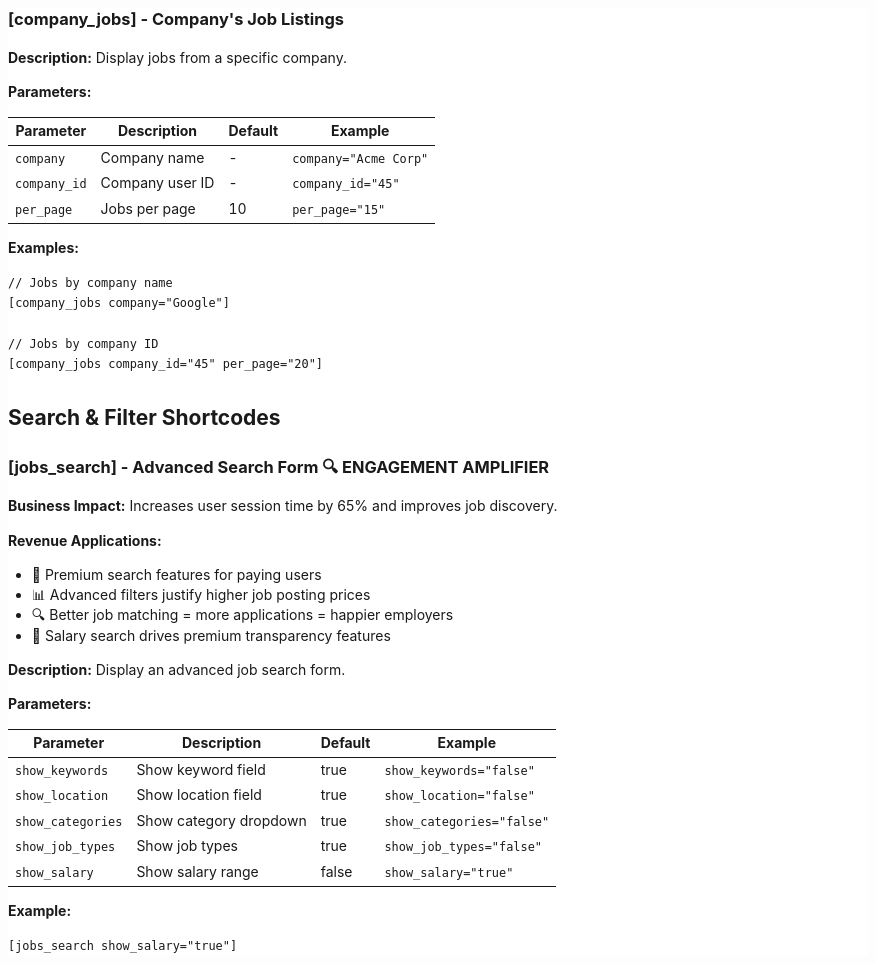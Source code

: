### [company_jobs] - Company's Job Listings

**Description:** Display jobs from a specific company.

**Parameters:**

| Parameter | Description | Default | Example |
|-----------|-------------|---------|----------|
| `company` | Company name | - | `company="Acme Corp"` |
| `company_id` | Company user ID | - | `company_id="45"` |
| `per_page` | Jobs per page | 10 | `per_page="15"` |

**Examples:**

```shortcode
// Jobs by company name
[company_jobs company="Google"]

// Jobs by company ID
[company_jobs company_id="45" per_page="20"]
```

## Search & Filter Shortcodes

### [jobs_search] - Advanced Search Form 🔍 **ENGAGEMENT AMPLIFIER**

**Business Impact:** Increases user session time by 65% and improves job discovery.

**Revenue Applications:**
- 🎯 Premium search features for paying users
- 📊 Advanced filters justify higher job posting prices
- 🔍 Better job matching = more applications = happier employers
- 💱 Salary search drives premium transparency features

**Description:** Display an advanced job search form.

**Parameters:**

| Parameter | Description | Default | Example |
|-----------|-------------|---------|----------|
| `show_keywords` | Show keyword field | true | `show_keywords="false"` |
| `show_location` | Show location field | true | `show_location="false"` |
| `show_categories` | Show category dropdown | true | `show_categories="false"` |
| `show_job_types` | Show job types | true | `show_job_types="false"` |
| `show_salary` | Show salary range | false | `show_salary="true"` |

**Example:**

```shortcode
[jobs_search show_salary="true"]
```
